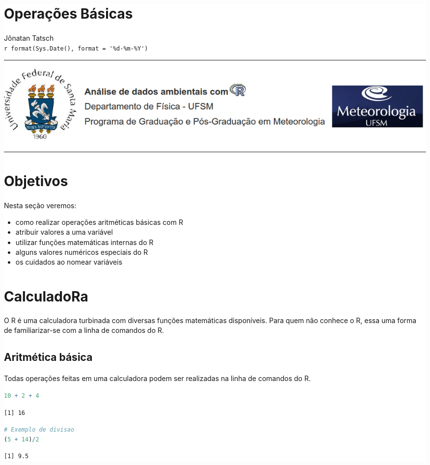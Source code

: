 # Operações Básicas
Jônatan Tatsch  
`r format(Sys.Date(), format = '%d-%m-%Y')`  



- - -

![](figs/adar.png)

- - -

# Objetivos

Nesta seção veremos:

- como realizar operações aritméticas básicas com R
- atribuir valores a uma variável
- utilizar funções matemáticas internas do R
- alguns valores numéricos especiais do R
- os cuidados ao nomear variáveis

# CalculadoRa

O R é uma calculadora turbinada com diversas funções matemáticas disponíveis. Para quem não conhece o R, essa uma forma de familiarizar-se com a linha de comandos do R.

## Aritmética básica

Todas operações feitas em uma  calculadora podem ser realizadas na linha de comandos do R.


```r
10 + 2 + 4
```

```
[1] 16
```

```r
# Exemplo de divisao 
(5 + 14)/2
```

```
[1] 9.5
```


[^1]: Essa lista de variáveis também é mostrada no painel *Environment* do RStudio (canto direito superior, aba *Environment*).